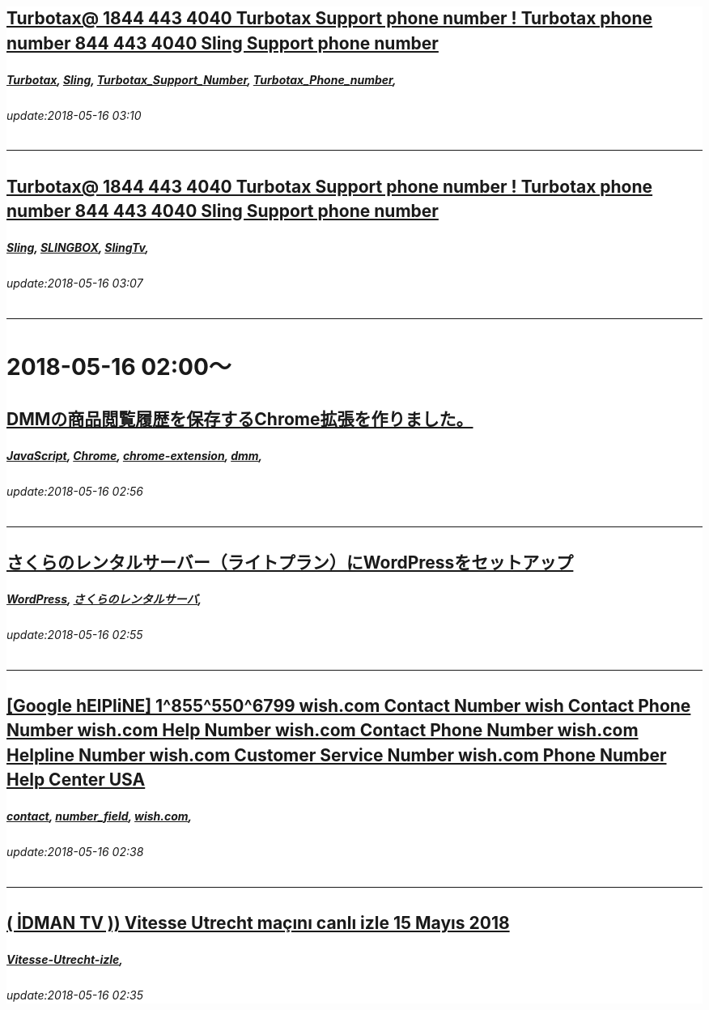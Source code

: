 ## [Turbotax@ 1844 443 4040 Turbotax Support phone number ! Turbotax phone number 844 443 4040 Sling Support phone number](https://qiita.com/hitebusipa/items/b22368b6b5e7a33e28c4)
##### [Turbotax](https://qiita.com/tags/Turbotax), [Sling](https://qiita.com/tags/Sling), [Turbotax_Support_Number](https://qiita.com/tags/Turbotax_Support_Number), [Turbotax_Phone_number](https://qiita.com/tags/Turbotax_Phone_number), 
###### update:2018-05-16 03:10
---
## [Turbotax@ 1844 443 4040 Turbotax Support phone number ! Turbotax phone number 844 443 4040 Sling Support phone number ](https://qiita.com/vhjkhbjkgjkh/items/302fe3b1fc5beb12cf0e)
##### [Sling](https://qiita.com/tags/Sling), [SLINGBOX](https://qiita.com/tags/SLINGBOX), [SlingTv](https://qiita.com/tags/SlingTv), 
###### update:2018-05-16 03:07
---




# 2018-05-16 02:00～
## [DMMの商品閲覧履歴を保存するChrome拡張を作りました。](https://qiita.com/soarflat/items/59c67debf6725d5f2537)
##### [JavaScript](https://qiita.com/tags/JavaScript), [Chrome](https://qiita.com/tags/Chrome), [chrome-extension](https://qiita.com/tags/chrome-extension), [dmm](https://qiita.com/tags/dmm), 
###### update:2018-05-16 02:56
---
## [さくらのレンタルサーバー（ライトプラン）にWordPressをセットアップ](https://qiita.com/saikeiyuuyo/items/a670262d52b2e9dbfe7b)
##### [WordPress](https://qiita.com/tags/WordPress), [さくらのレンタルサーバ](https://qiita.com/tags/さくらのレンタルサーバ), 
###### update:2018-05-16 02:55
---
## [[Google hElPliNE] 1^855^550^6799 wish.com Contact Number wish Contact Phone Number wish.com Help Number wish.com Contact Phone Number wish.com Helpline Number wish.com Customer Service Number wish.com Phone Number Help Center USA](https://qiita.com/tegi/items/337ba3fd6f7b3be292d5)
##### [contact](https://qiita.com/tags/contact), [number_field](https://qiita.com/tags/number_field), [wish.com](https://qiita.com/tags/wish.com), 
###### update:2018-05-16 02:38
---
## [( İDMAN TV )) Vitesse Utrecht maçını canlı izle 15 Mayıs 2018](https://qiita.com/beintvizle/items/02bde6ed9ee3585e493d)
##### [Vitesse-Utrecht-izle](https://qiita.com/tags/Vitesse-Utrecht-izle), 
###### update:2018-05-16 02:35